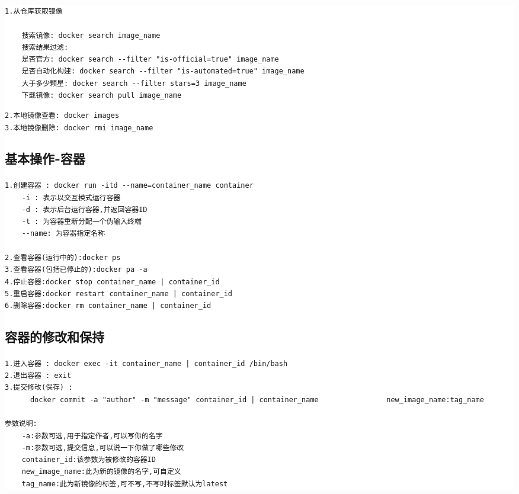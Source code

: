 ```
1.从仓库获取镜像

    搜索镜像: docker search image_name
    搜索结果过滤: 
    是否官方: docker search --filter "is-official=true" image_name
    是否自动化构建: docker search --filter "is-automated=true" image_name
    大于多少颗星: docker search --filter stars=3 image_name
    下载镜像: docker search pull image_name
```

```
2.本地镜像查看: docker images
3.本地镜像删除: docker rmi image_name
```



## 基本操作-容器

```
1.创建容器 : docker run -itd --name=container_name container
	-i : 表示以交互模式运行容器
	-d : 表示后台运行容器,并返回容器ID
	-t : 为容器重新分配一个伪输入终端
	--name: 为容器指定名称
	
2.查看容器(运行中的):docker ps
3.查看容器(包括已停止的):docker pa -a
4.停止容器:docker stop container_name | container_id
5.重启容器:docker restart container_name | container_id
6.删除容器:docker rm container_name | container_id
```





## 容器的修改和保持

```linux
1.进入容器 : docker exec -it container_name | container_id /bin/bash
2.退出容器 : exit
3.提交修改(保存) :
	  docker commit -a "author" -m "message" container_id | container_name    			  new_image_name:tag_name

参数说明:
	-a:参数可选,用于指定作者,可以写你的名字
	-m:参数可选,提交信息,可以说一下你做了哪些修改
	container_id:该参数为被修改的容器ID
	new_image_name:此为新的镜像的名字,可自定义
	tag_name:此为新镜像的标签,可不写,不写时标签默认为latest
```

